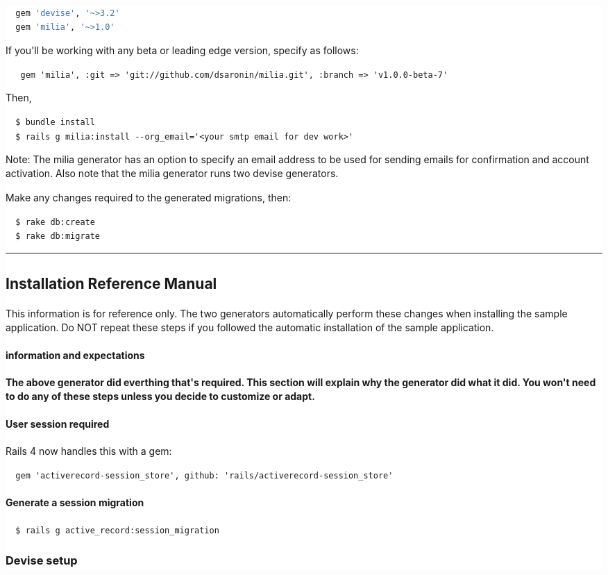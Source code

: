 ```ruby
  gem 'devise', '~>3.2'
  gem 'milia', '~>1.0'
```

If you'll be working with any beta or leading edge version, specify as follows:

```
   gem 'milia', :git => 'git://github.com/dsaronin/milia.git', :branch => 'v1.0.0-beta-7'
```

Then,
```
  $ bundle install
  $ rails g milia:install --org_email='<your smtp email for dev work>'
```

Note: The milia generator has an option to specify an email address to be used for sending emails for 
confirmation and account activation. Also note that the milia generator runs two
devise generators.

Make any changes required to the generated migrations, then:
```
  $ rake db:create
  $ rake db:migrate
```

---------------------------------------------------------------------

## Installation Reference Manual

This information is for reference only. The two generators automatically perform
these changes when installing the sample application. Do NOT repeat these steps
if you followed the automatic installation of the sample application.

#### information and expectations

**The above generator did everthing that's required. This section
will explain why the generator did what it did. You won't need
to do any of these steps unless you decide to customize or adapt.**

#### User session required

Rails 4 now handles this with a gem:

```
  gem 'activerecord-session_store', github: 'rails/activerecord-session_store'
```

#### Generate a session migration

``` 
  $ rails g active_record:session_migration
```

### Devise setup
